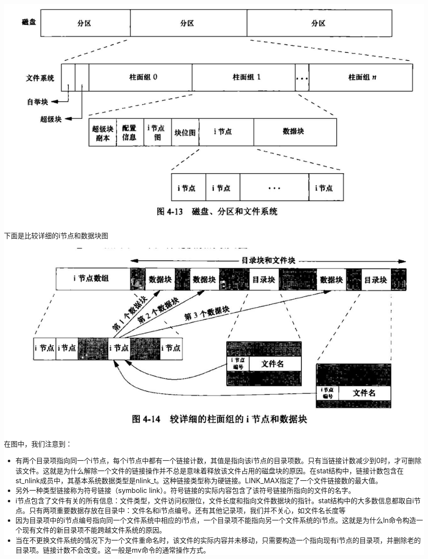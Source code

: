 ![磁盘、分区和文件系统](images/磁盘、分区和文件系统.jpg)

下面是比较详细的i节点和数据块图

![i节点和数据块详细图](images/i节点和数据块详细图.jpg)

在图中，我们注意到：

- 有两个目录项指向同一个i节点，每个i节点中都有一个链接计数，其值是指向该i节点的目录项数。只有当链接计数减少到0时，才可删除该文件。这就是为什么解除一个文件的链接操作并不总是意味着释放该文件占用的磁盘块的原因。在stat结构中，链接计数包含在st_nlink成员中，其基本系统数据类型是nlink_t。这种链接类型称为硬链接。LINK_MAX指定了一个文件链接数的最大值。
- 另外一种类型链接称为符号链接（symbolic link）。符号链接的实际内容包含了该符号链接所指向的文件的名字。
- i节点包含了文件有关的所有信息：文件类型，文件访问权限位，文件长度和指向文件数据块的指针。stat结构中的大多数信息都取自i节点。只有两项重要数据存放在目录中：文件名和i节点编号。还有其他记录项，我们并不关心，如文件名长度等
- 因为目录项中的i节点编号指向同一个文件系统中相应的i节点，一个目录项不能指向另一个文件系统的i节点。这就是为什么ln命令构造一个现有文件的新目录项不能跨越文件系统的原因。
- 当在不更换文件系统的情况下为一个文件重命名时，该文件的实际内容并未移动，只需要构造一个指向现有i节点的目录项，并删除老的目录项。链接计数不会改变。这一般是mv命令的通常操作方式。
